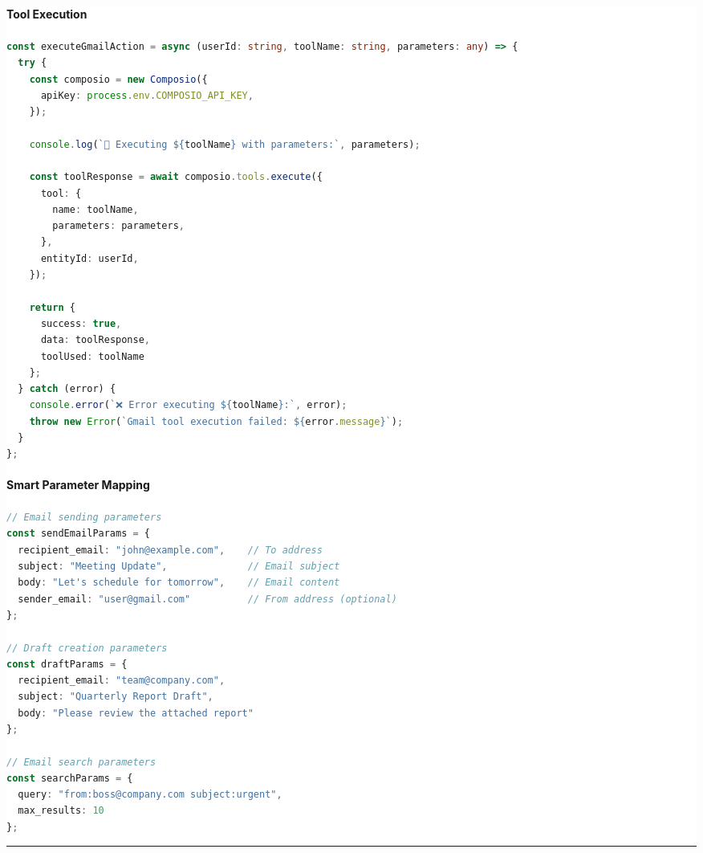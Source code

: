 #### **Tool Execution**
```typescript
const executeGmailAction = async (userId: string, toolName: string, parameters: any) => {
  try {
    const composio = new Composio({
      apiKey: process.env.COMPOSIO_API_KEY,
    });

    console.log(`📧 Executing ${toolName} with parameters:`, parameters);
    
    const toolResponse = await composio.tools.execute({
      tool: {
        name: toolName,
        parameters: parameters,
      },
      entityId: userId,
    });

    return {
      success: true,
      data: toolResponse,
      toolUsed: toolName
    };
  } catch (error) {
    console.error(`❌ Error executing ${toolName}:`, error);
    throw new Error(`Gmail tool execution failed: ${error.message}`);
  }
};
```

#### **Smart Parameter Mapping**
```typescript
// Email sending parameters
const sendEmailParams = {
  recipient_email: "john@example.com",    // To address
  subject: "Meeting Update",              // Email subject
  body: "Let's schedule for tomorrow",    // Email content
  sender_email: "user@gmail.com"          // From address (optional)
};

// Draft creation parameters
const draftParams = {
  recipient_email: "team@company.com",
  subject: "Quarterly Report Draft",
  body: "Please review the attached report"
};

// Email search parameters
const searchParams = {
  query: "from:boss@company.com subject:urgent",
  max_results: 10
};
```

---